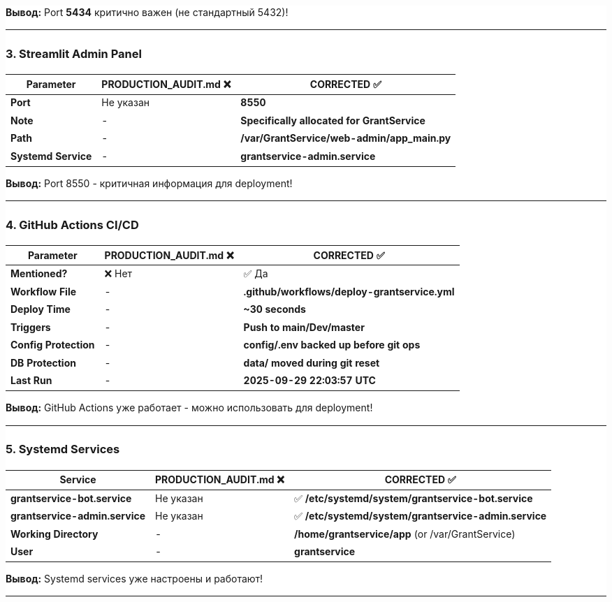 **Вывод:** Port **5434** критично важен (не стандартный 5432)!

---

### 3. Streamlit Admin Panel

| Parameter | PRODUCTION_AUDIT.md ❌ | CORRECTED ✅ |
|-----------|----------------------|-------------|
| **Port** | Не указан | **8550** |
| **Note** | - | **Specifically allocated for GrantService** |
| **Path** | - | **/var/GrantService/web-admin/app_main.py** |
| **Systemd Service** | - | **grantservice-admin.service** |

**Вывод:** Port 8550 - критичная информация для deployment!

---

### 4. GitHub Actions CI/CD

| Parameter | PRODUCTION_AUDIT.md ❌ | CORRECTED ✅ |
|-----------|----------------------|-------------|
| **Mentioned?** | ❌ Нет | ✅ Да |
| **Workflow File** | - | **.github/workflows/deploy-grantservice.yml** |
| **Deploy Time** | - | **~30 seconds** |
| **Triggers** | - | **Push to main/Dev/master** |
| **Config Protection** | - | **config/.env backed up before git ops** |
| **DB Protection** | - | **data/ moved during git reset** |
| **Last Run** | - | **2025-09-29 22:03:57 UTC** |

**Вывод:** GitHub Actions уже работает - можно использовать для deployment!

---

### 5. Systemd Services

| Service | PRODUCTION_AUDIT.md ❌ | CORRECTED ✅ |
|---------|----------------------|-------------|
| **grantservice-bot.service** | Не указан | ✅ **/etc/systemd/system/grantservice-bot.service** |
| **grantservice-admin.service** | Не указан | ✅ **/etc/systemd/system/grantservice-admin.service** |
| **Working Directory** | - | **/home/grantservice/app** (or /var/GrantService) |
| **User** | - | **grantservice** |

**Вывод:** Systemd services уже настроены и работают!

---